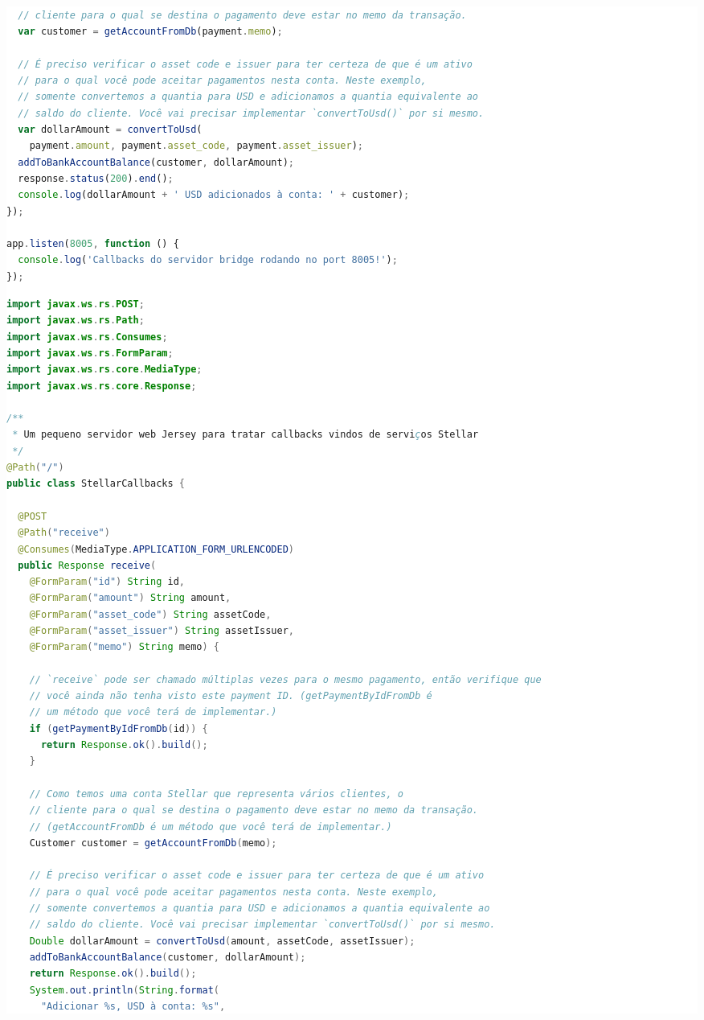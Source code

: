 ```js
  // cliente para o qual se destina o pagamento deve estar no memo da transação.
  var customer = getAccountFromDb(payment.memo);

  // É preciso verificar o asset code e issuer para ter certeza de que é um ativo
  // para o qual você pode aceitar pagamentos nesta conta. Neste exemplo,
  // somente convertemos a quantia para USD e adicionamos a quantia equivalente ao
  // saldo do cliente. Você vai precisar implementar `convertToUsd()` por si mesmo.
  var dollarAmount = convertToUsd(
    payment.amount, payment.asset_code, payment.asset_issuer);
  addToBankAccountBalance(customer, dollarAmount);
  response.status(200).end();
  console.log(dollarAmount + ' USD adicionados à conta: ' + customer);
});

app.listen(8005, function () {
  console.log('Callbacks do servidor bridge rodando no port 8005!');
});
```

```java
import javax.ws.rs.POST;
import javax.ws.rs.Path;
import javax.ws.rs.Consumes;
import javax.ws.rs.FormParam;
import javax.ws.rs.core.MediaType;
import javax.ws.rs.core.Response;

/**
 * Um pequeno servidor web Jersey para tratar callbacks vindos de serviços Stellar
 */
@Path("/")
public class StellarCallbacks {

  @POST
  @Path("receive")
  @Consumes(MediaType.APPLICATION_FORM_URLENCODED)
  public Response receive(
    @FormParam("id") String id,
    @FormParam("amount") String amount,
    @FormParam("asset_code") String assetCode,
    @FormParam("asset_issuer") String assetIssuer,
    @FormParam("memo") String memo) {

    // `receive` pode ser chamado múltiplas vezes para o mesmo pagamento, então verifique que
    // você ainda não tenha visto este payment ID. (getPaymentByIdFromDb é
    // um método que você terá de implementar.)
    if (getPaymentByIdFromDb(id)) {
      return Response.ok().build();
    }

    // Como temos uma conta Stellar que representa vários clientes, o
    // cliente para o qual se destina o pagamento deve estar no memo da transação.
    // (getAccountFromDb é um método que você terá de implementar.)
    Customer customer = getAccountFromDb(memo);

    // É preciso verificar o asset code e issuer para ter certeza de que é um ativo
    // para o qual você pode aceitar pagamentos nesta conta. Neste exemplo,
    // somente convertemos a quantia para USD e adicionamos a quantia equivalente ao
    // saldo do cliente. Você vai precisar implementar `convertToUsd()` por si mesmo.
    Double dollarAmount = convertToUsd(amount, assetCode, assetIssuer);
    addToBankAccountBalance(customer, dollarAmount);
    return Response.ok().build();
    System.out.println(String.format(
      "Adicionar %s, USD à conta: %s",
```